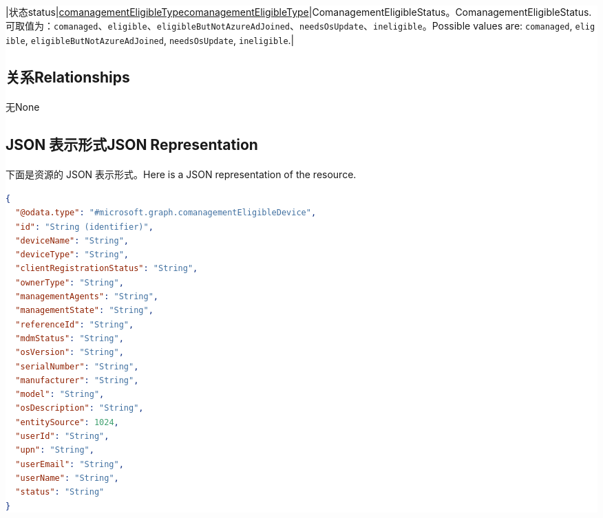 |<span data-ttu-id="f9257-193">状态</span><span class="sxs-lookup"><span data-stu-id="f9257-193">status</span></span>|[<span data-ttu-id="f9257-194">comanagementEligibleType</span><span class="sxs-lookup"><span data-stu-id="f9257-194">comanagementEligibleType</span></span>](../resources/intune-devices-comanagementeligibletype.md)|<span data-ttu-id="f9257-195">ComanagementEligibleStatus。</span><span class="sxs-lookup"><span data-stu-id="f9257-195">ComanagementEligibleStatus.</span></span> <span data-ttu-id="f9257-196">可取值为：`comanaged`、`eligible`、`eligibleButNotAzureAdJoined`、`needsOsUpdate`、`ineligible`。</span><span class="sxs-lookup"><span data-stu-id="f9257-196">Possible values are: `comanaged`, `eligible`, `eligibleButNotAzureAdJoined`, `needsOsUpdate`, `ineligible`.</span></span>|

## <a name="relationships"></a><span data-ttu-id="f9257-197">关系</span><span class="sxs-lookup"><span data-stu-id="f9257-197">Relationships</span></span>
<span data-ttu-id="f9257-198">无</span><span class="sxs-lookup"><span data-stu-id="f9257-198">None</span></span>

## <a name="json-representation"></a><span data-ttu-id="f9257-199">JSON 表示形式</span><span class="sxs-lookup"><span data-stu-id="f9257-199">JSON Representation</span></span>
<span data-ttu-id="f9257-200">下面是资源的 JSON 表示形式。</span><span class="sxs-lookup"><span data-stu-id="f9257-200">Here is a JSON representation of the resource.</span></span>

``` json
{
  "@odata.type": "#microsoft.graph.comanagementEligibleDevice",
  "id": "String (identifier)",
  "deviceName": "String",
  "deviceType": "String",
  "clientRegistrationStatus": "String",
  "ownerType": "String",
  "managementAgents": "String",
  "managementState": "String",
  "referenceId": "String",
  "mdmStatus": "String",
  "osVersion": "String",
  "serialNumber": "String",
  "manufacturer": "String",
  "model": "String",
  "osDescription": "String",
  "entitySource": 1024,
  "userId": "String",
  "upn": "String",
  "userEmail": "String",
  "userName": "String",
  "status": "String"
}
```




